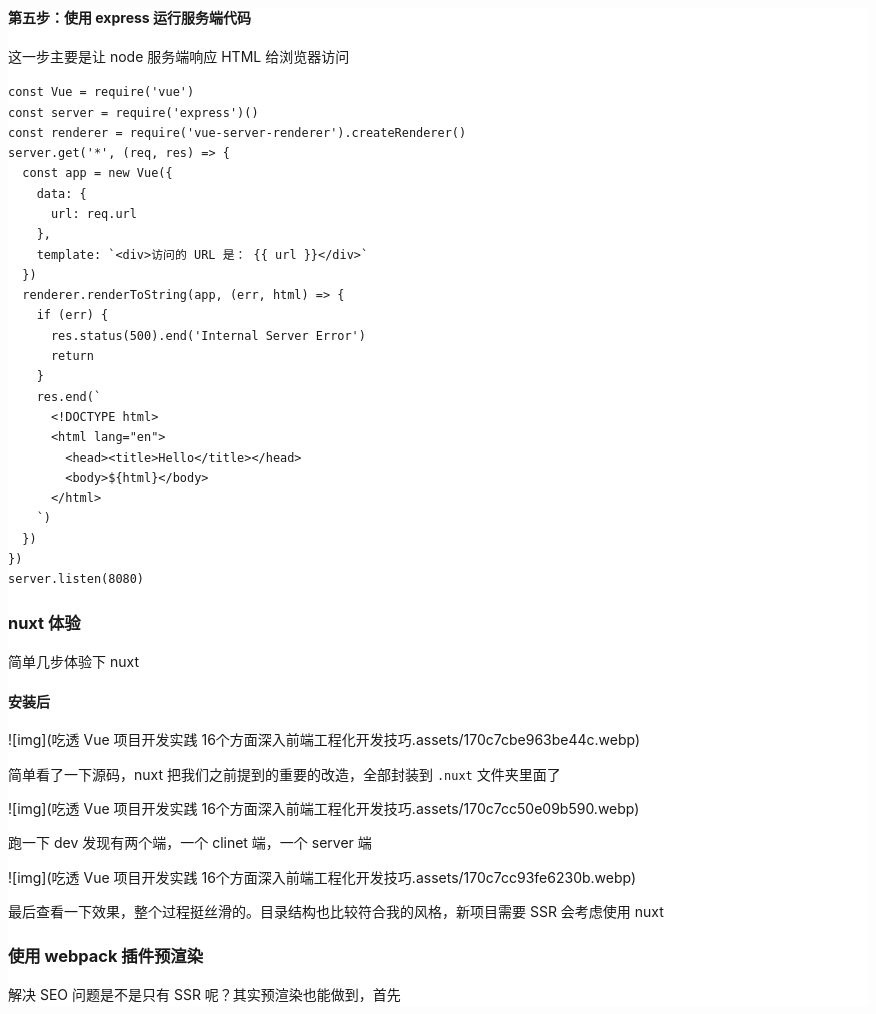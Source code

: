 #### 第五步：使用 express 运行服务端代码

这一步主要是让 node 服务端响应 HTML 给浏览器访问

```
const Vue = require('vue')
const server = require('express')()
const renderer = require('vue-server-renderer').createRenderer()
server.get('*', (req, res) => {
  const app = new Vue({
    data: {
      url: req.url
    },
    template: `<div>访问的 URL 是： {{ url }}</div>`
  })
  renderer.renderToString(app, (err, html) => {
    if (err) {
      res.status(500).end('Internal Server Error')
      return
    }
    res.end(`
      <!DOCTYPE html>
      <html lang="en">
        <head><title>Hello</title></head>
        <body>${html}</body>
      </html>
    `)
  })
})
server.listen(8080)
```

### nuxt 体验

简单几步体验下 nuxt

#### 安装后

![img](吃透 Vue 项目开发实践  16个方面深入前端工程化开发技巧.assets/170c7cbe963be44c.webp) 

简单看了一下源码，nuxt 把我们之前提到的重要的改造，全部封装到 `.nuxt` 文件夹里面了

![img](吃透 Vue 项目开发实践  16个方面深入前端工程化开发技巧.assets/170c7cc50e09b590.webp)

 跑一下 dev 发现有两个端，一个 clinet 端，一个 server 端

![img](吃透 Vue 项目开发实践  16个方面深入前端工程化开发技巧.assets/170c7cc93fe6230b.webp)

最后查看一下效果，整个过程挺丝滑的。目录结构也比较符合我的风格，新项目需要 SSR 会考虑使用 nuxt

### 使用 webpack 插件预渲染

解决 SEO 问题是不是只有 SSR 呢？其实预渲染也能做到，首先
